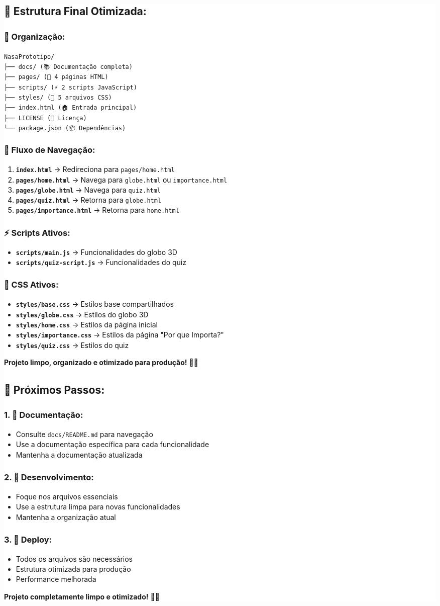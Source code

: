 ## 🎯 **Estrutura Final Otimizada:**

### **📁 Organização:**
```
NasaPrototipo/
├── docs/ (📚 Documentação completa)
├── pages/ (📄 4 páginas HTML)
├── scripts/ (⚡ 2 scripts JavaScript)
├── styles/ (🎨 5 arquivos CSS)
├── index.html (🏠 Entrada principal)
├── LICENSE (📜 Licença)
└── package.json (📦 Dependências)
```

### **🔗 Fluxo de Navegação:**
1. **`index.html`** → Redireciona para `pages/home.html`
2. **`pages/home.html`** → Navega para `globe.html` ou `importance.html`
3. **`pages/globe.html`** → Navega para `quiz.html`
4. **`pages/quiz.html`** → Retorna para `globe.html`
5. **`pages/importance.html`** → Retorna para `home.html`

### **⚡ Scripts Ativos:**
- **`scripts/main.js`** → Funcionalidades do globo 3D
- **`scripts/quiz-script.js`** → Funcionalidades do quiz

### **🎨 CSS Ativos:**
- **`styles/base.css`** → Estilos base compartilhados
- **`styles/globe.css`** → Estilos do globo 3D
- **`styles/home.css`** → Estilos da página inicial
- **`styles/importance.css`** → Estilos da página "Por que Importa?"
- **`styles/quiz.css`** → Estilos do quiz

**Projeto limpo, organizado e otimizado para produção!** 🧹✨

## 🎯 **Próximos Passos:**

### **1. 📖 Documentação:**
- Consulte `docs/README.md` para navegação
- Use a documentação específica para cada funcionalidade
- Mantenha a documentação atualizada

### **2. 🔧 Desenvolvimento:**
- Foque nos arquivos essenciais
- Use a estrutura limpa para novas funcionalidades
- Mantenha a organização atual

### **3. 🚀 Deploy:**
- Todos os arquivos são necessários
- Estrutura otimizada para produção
- Performance melhorada

**Projeto completamente limpo e otimizado!** 🎯🚀
